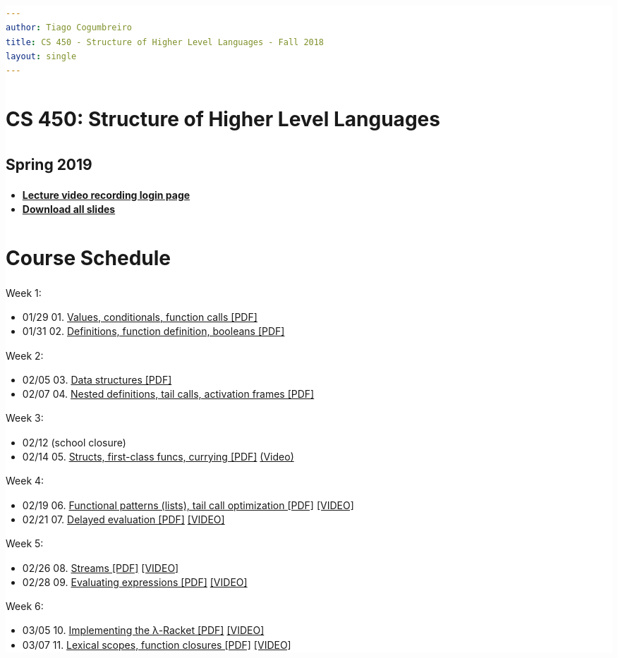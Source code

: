 ```yaml
---
author: Tiago Cogumbreiro
title: CS 450 - Structure of Higher Level Languages - Fall 2018
layout: single
---
```


# CS 450: Structure of Higher Level Languages
## Spring 2019

* **[Lecture video recording login page](https://echo360.org/section/a3b69236-600f-447d-80ef-57d04a21c0e0/public)**
* **[Download all slides](all.zip)**



# Course Schedule

Week 1:
* 01/29 01. [Values, conditionals, function calls [PDF]](lecture01.pdf)
* 01/31 02. [Definitions, function definition, booleans [PDF]](lecture02.pdf)

Week 2:
* 02/05 03. [Data structures [PDF]](lecture03.pdf)
* 02/07 04. [Nested definitions, tail calls, activation frames [PDF]](lecture04.pdf)

Week 3:
* 02/12     (school closure)
* 02/14 05. [Structs, first-class funcs, currying [PDF]](lecture05.pdf) [(Video)](https://echo360.org/lesson/G_b1d62b3e-d2c1-4796-bd61-06590576d2ad_5f0f45a6-8229-4a4e-80fe-dbc5c547a7c5_2019-02-14T17:30:00.000_2019-02-14T18:47:00.000/classroom?focus=Video)

Week 4:
* 02/19 06. [Functional patterns (lists), tail call optimization [PDF]](lecture06.pdf) [[VIDEO]](https://echo360.org/lesson/G_b1d62b3e-d2c1-4796-bd61-06590576d2ad_5f0f45a6-8229-4a4e-80fe-dbc5c547a7c5_2019-02-19T17:30:00.000_2019-02-19T18:47:00.000/classroom)
* 02/21 07. [Delayed evaluation [PDF]](lecture07.pdf) [[VIDEO]](https://echo360.org/lesson/G_b1d62b3e-d2c1-4796-bd61-06590576d2ad_5f0f45a6-8229-4a4e-80fe-dbc5c547a7c5_2019-02-21T17:30:00.000_2019-02-21T18:47:00.000/classroom)

Week 5:
* 02/26 08. [Streams [PDF]](lecture08.pdf) [[VIDEO]](https://echo360.org/lesson/G_b1d62b3e-d2c1-4796-bd61-06590576d2ad_5f0f45a6-8229-4a4e-80fe-dbc5c547a7c5_2019-02-21T17:30:00.000_2019-02-21T18:47:00.000/classroom)
* 02/28 09. [Evaluating expressions [PDF]](lecture09.pdf)  [[VIDEO]](https://echo360.org/lesson/G_b1d62b3e-d2c1-4796-bd61-06590576d2ad_5f0f45a6-8229-4a4e-80fe-dbc5c547a7c5_2019-02-28T17:30:00.000_2019-02-28T18:47:00.000/classroom)

Week 6:
* 03/05 10. [Implementing the λ-Racket [PDF]](lecture10.pdf) [[VIDEO]](https://echo360.org/lesson/G_b1d62b3e-d2c1-4796-bd61-06590576d2ad_5f0f45a6-8229-4a4e-80fe-dbc5c547a7c5_2019-03-05T17:30:00.000_2019-03-05T18:47:00.000/classroom)
* 03/07 11. [Lexical scopes, function closures [PDF]](lecture11.pdf) [[VIDEO]](https://echo360.org/lesson/G_b1d62b3e-d2c1-4796-bd61-06590576d2ad_5f0f45a6-8229-4a4e-80fe-dbc5c547a7c5_2019-03-05T17:30:00.000_2019-03-05T18:47:00.000/classroom)
